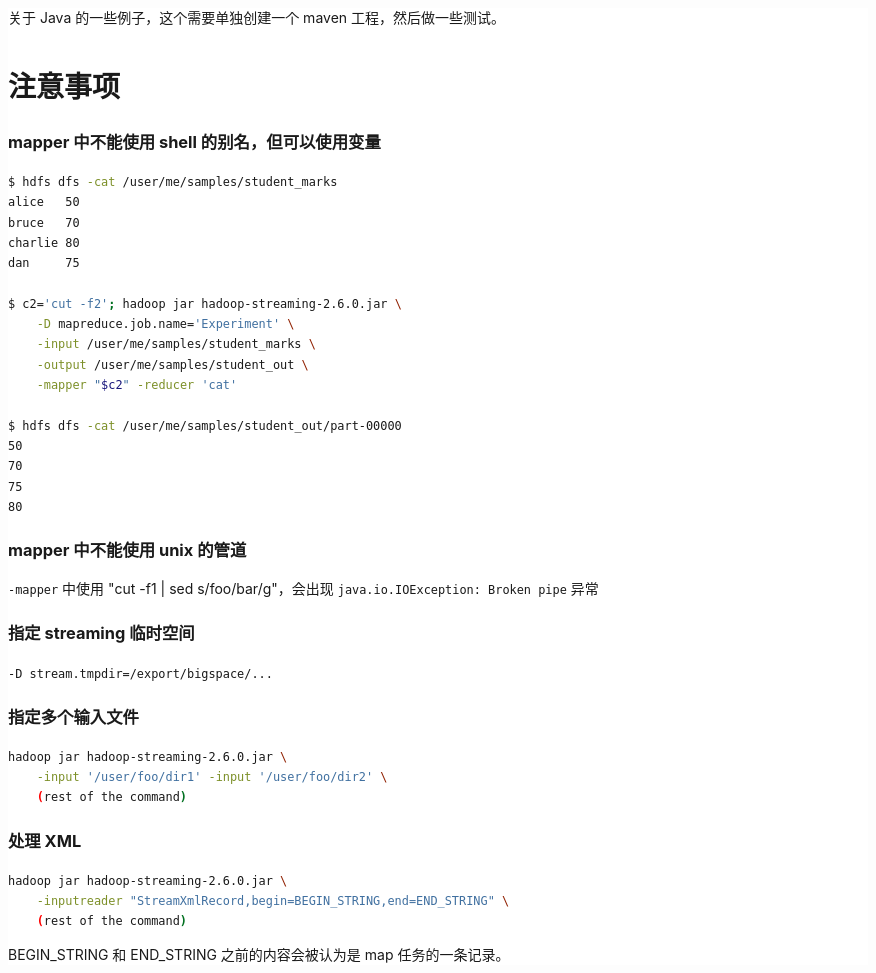 关于 Java 的一些例子，这个需要单独创建一个 maven 工程，然后做一些测试。

# 注意事项

### mapper 中不能使用 shell 的别名，但可以使用变量

~~~bash
$ hdfs dfs -cat /user/me/samples/student_marks
alice   50
bruce   70
charlie 80
dan     75

$ c2='cut -f2'; hadoop jar hadoop-streaming-2.6.0.jar \
    -D mapreduce.job.name='Experiment' \
    -input /user/me/samples/student_marks \
    -output /user/me/samples/student_out \
    -mapper "$c2" -reducer 'cat'

$ hdfs dfs -cat /user/me/samples/student_out/part-00000
50
70
75
80
~~~

### mapper 中不能使用 unix 的管道

`-mapper` 中使用 "cut -f1 | sed s/foo/bar/g"，会出现 `java.io.IOException: Broken pipe` 异常

### 指定 streaming 临时空间

~~~bash
-D stream.tmpdir=/export/bigspace/...
~~~

### 指定多个输入文件

~~~bash
hadoop jar hadoop-streaming-2.6.0.jar \
    -input '/user/foo/dir1' -input '/user/foo/dir2' \
    (rest of the command)
~~~

### 处理 XML

~~~bash
hadoop jar hadoop-streaming-2.6.0.jar \
    -inputreader "StreamXmlRecord,begin=BEGIN_STRING,end=END_STRING" \
    (rest of the command)
~~~

BEGIN_STRING 和 END_STRING 之前的内容会被认为是 map 任务的一条记录。
